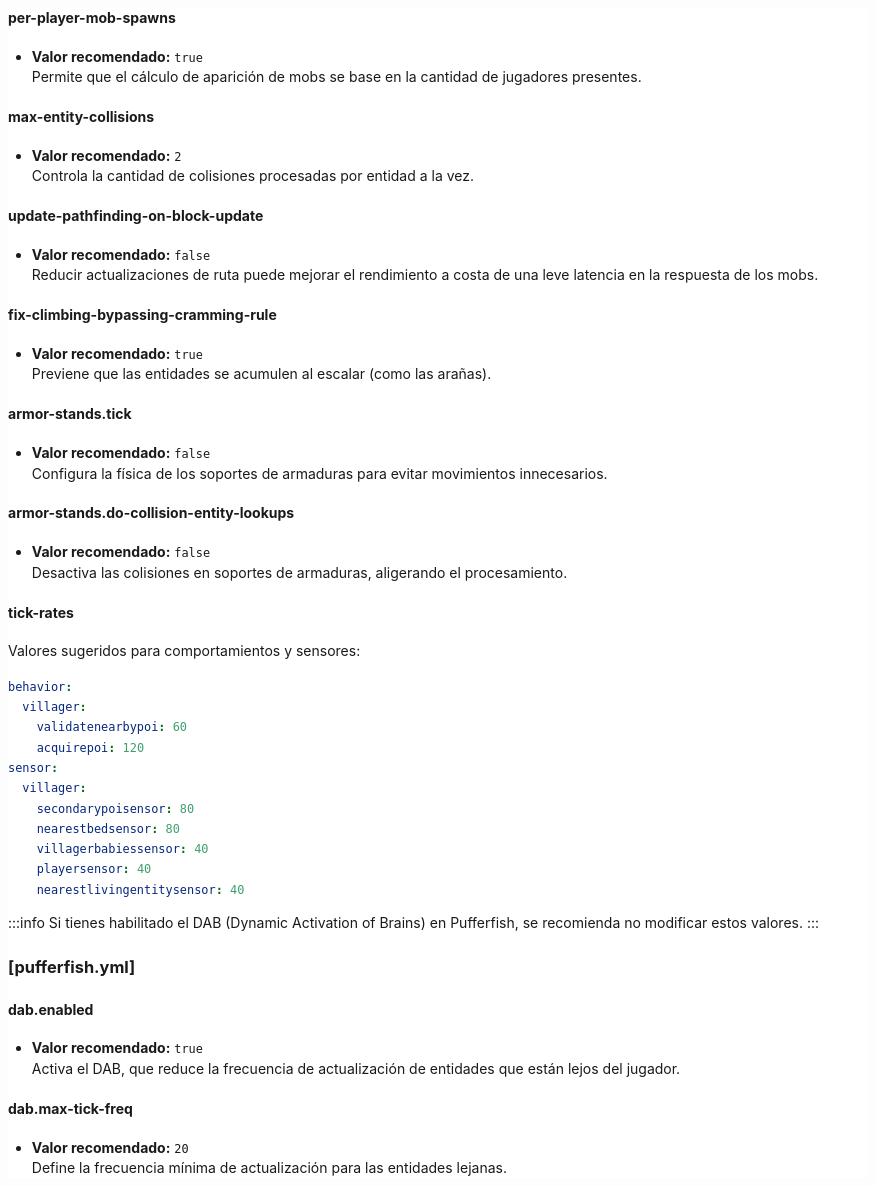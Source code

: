 #### per-player-mob-spawns
- **Valor recomendado:** `true`  
  Permite que el cálculo de aparición de mobs se base en la cantidad de jugadores presentes.

#### max-entity-collisions
- **Valor recomendado:** `2`  
  Controla la cantidad de colisiones procesadas por entidad a la vez.

#### update-pathfinding-on-block-update
- **Valor recomendado:** `false`  
  Reducir actualizaciones de ruta puede mejorar el rendimiento a costa de una leve latencia en la respuesta de los mobs.

#### fix-climbing-bypassing-cramming-rule
- **Valor recomendado:** `true`  
  Previene que las entidades se acumulen al escalar (como las arañas).

#### armor-stands.tick
- **Valor recomendado:** `false`  
  Configura la física de los soportes de armaduras para evitar movimientos innecesarios.

#### armor-stands.do-collision-entity-lookups
- **Valor recomendado:** `false`  
  Desactiva las colisiones en soportes de armaduras, aligerando el procesamiento.

#### tick-rates
Valores sugeridos para comportamientos y sensores:
```yaml
behavior:
  villager:
    validatenearbypoi: 60
    acquirepoi: 120
sensor:
  villager:
    secondarypoisensor: 80
    nearestbedsensor: 80
    villagerbabiessensor: 40
    playersensor: 40
    nearestlivingentitysensor: 40
```
:::info
Si tienes habilitado el DAB (Dynamic Activation of Brains) en Pufferfish, se recomienda no modificar estos valores.
:::

### [pufferfish.yml]

#### dab.enabled
- **Valor recomendado:** `true`  
  Activa el DAB, que reduce la frecuencia de actualización de entidades que están lejos del jugador.

#### dab.max-tick-freq
- **Valor recomendado:** `20`  
  Define la frecuencia mínima de actualización para las entidades lejanas.

